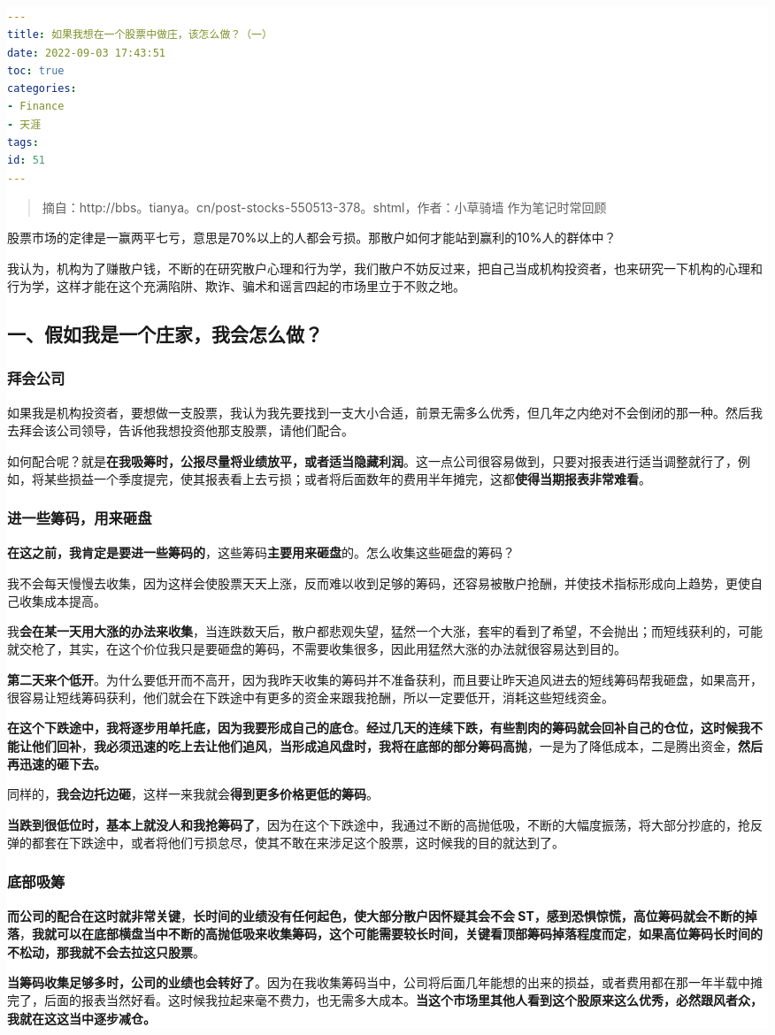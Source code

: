 ```yaml
---
title: 如果我想在一个股票中做庄，该怎么做？（一）
date: 2022-09-03 17:43:51
toc: true
categories: 
- Finance
- 天涯
tags:
id: 51
---
```


> 摘自：http://bbs。tianya。cn/post-stocks-550513-378。shtml，作者：小草骑墙
> 作为笔记时常回顾

股票市场的定律是一赢两平七亏，意思是70%以上的人都会亏损。那散户如何才能站到赢利的10%人的群体中？

我认为，机构为了赚散户钱，不断的在研究散户心理和行为学，我们散户不妨反过来，把自己当成机构投资者，也来研究一下机构的心理和行为学，这样才能在这个充满陷阱、欺诈、骗术和谣言四起的市场里立于不败之地。



## 一、假如我是一个庄家，我会怎么做？

### 拜会公司

如果我是机构投资者，要想做一支股票，我认为我先要找到一支大小合适，前景无需多么优秀，但几年之内绝对不会倒闭的那一种。然后我去拜会该公司领导，告诉他我想投资他那支股票，请他们配合。

如何配合呢？就是**在我吸筹时，公报尽量将业绩放平，或者适当隐藏利润**。这一点公司很容易做到，只要对报表进行适当调整就行了，例如，将某些损益一个季度提完，使其报表看上去亏损；或者将后面数年的费用半年摊完，这都**使得当期报表非常难看**。

### 进一些筹码，用来砸盘

**在这之前，我肯定是要进一些筹码的**，这些筹码**主要用来砸盘**的。怎么收集这些砸盘的筹码？

我不会每天慢慢去收集，因为这样会使股票天天上涨，反而难以收到足够的筹码，还容易被散户抢酬，并使技术指标形成向上趋势，更使自己收集成本提高。

我**会在某一天用大涨的办法来收集**，当连跌数天后，散户都悲观失望，猛然一个大涨，套牢的看到了希望，不会抛出；而短线获利的，可能就交枪了，其实，在这个价位我只是要砸盘的筹码，不需要收集很多，因此用猛然大涨的办法就很容易达到目的。

**第二天来个低开**。为什么要低开而不高开，因为我昨天收集的筹码并不准备获利，而且要让昨天追风进去的短线筹码帮我砸盘，如果高开，很容易让短线筹码获利，他们就会在下跌途中有更多的资金来跟我抢酬，所以一定要低开，消耗这些短线资金。

**在这个下跌途中，我将逐步用单托底，因为我要形成自己的底仓**。**经过几天的连续下跌，有些割肉的筹码就会回补自己的仓位，这时候我不能让他们回补**，**我必须迅速的吃上去让他们追风**，**当形成追风盘时，我将在底部的部分筹码高抛**，一是为了降低成本，二是腾出资金，**然后再迅速的砸下去。**

同样的，**我会边托边砸**，这样一来我就会**得到更多价格更低的筹码**。

**当跌到很低位时，基本上就没人和我抢筹码了**，因为在这个下跌途中，我通过不断的高抛低吸，不断的大幅度振荡，将大部分抄底的，抢反弹的都套在下跌途中，或者将他们亏损怠尽，使其不敢在来涉足这个股票，这时候我的目的就达到了。

### 底部吸筹

**而公司的配合在这时就非常关键**，**长时间的业绩没有任何起色，使大部分散户因怀疑其会不会 ST，感到恐惧惊慌，高位筹码就会不断的掉落**，**我就可以在底部横盘当中不断的高抛低吸来收集筹码，这个可能需要较长时间，关键看顶部筹码掉落程度而定**，**如果高位筹码长时间的不松动，那我就不会去拉这只股票**。

**当筹码收集足够多时，公司的业绩也会转好了**。因为在我收集筹码当中，公司将后面几年能想的出来的损益，或者费用都在那一年半载中摊完了，后面的报表当然好看。这时候我拉起来毫不费力，也无需多大成本。**当这个市场里其他人看到这个股原来这么优秀，必然跟风者众，我就在这这当中逐步减仓。**
